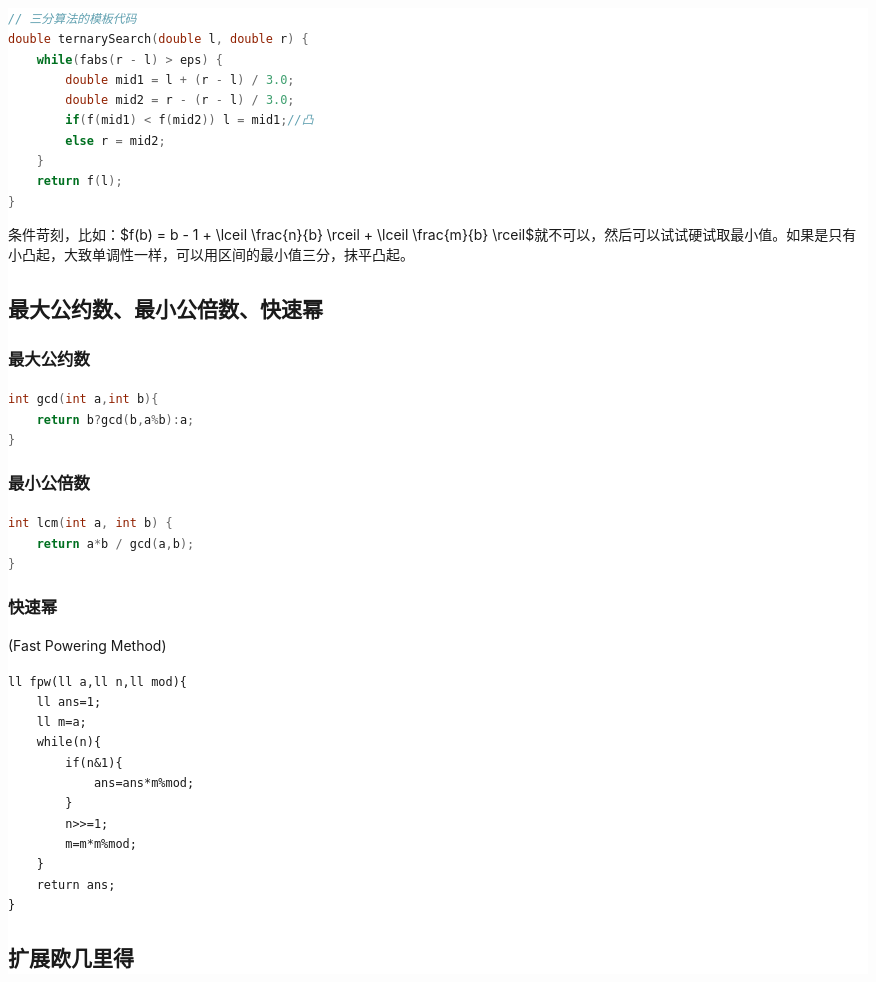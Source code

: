```cpp
// 三分算法的模板代码
double ternarySearch(double l, double r) {
    while(fabs(r - l) > eps) {
        double mid1 = l + (r - l) / 3.0;
        double mid2 = r - (r - l) / 3.0;
        if(f(mid1) < f(mid2)) l = mid1;//凸
        else r = mid2;
    }
    return f(l);
}
```

条件苛刻，比如：$f(b) = b - 1 + \lceil \frac{n}{b} \rceil + \lceil \frac{m}{b} \rceil$就不可以，然后可以试试硬试取最小值。如果是只有小凸起，大致单调性一样，可以用区间的最小值三分，抹平凸起。

## 最大公约数、最小公倍数、快速幂

### 最大公约数

```c++
int gcd(int a,int b){
 	return b?gcd(b,a%b):a;
}
```

### 最小公倍数

```c++
int lcm(int a, int b) {
    return a*b / gcd(a,b);
}
```

### 快速幂

(Fast Powering Method)

```
ll fpw(ll a,ll n,ll mod){
	ll ans=1;
	ll m=a;
	while(n){
		if(n&1){
			ans=ans*m%mod;
		}
		n>>=1;
		m=m*m%mod;
	}
	return ans;
}
```

## 扩展欧几里得
